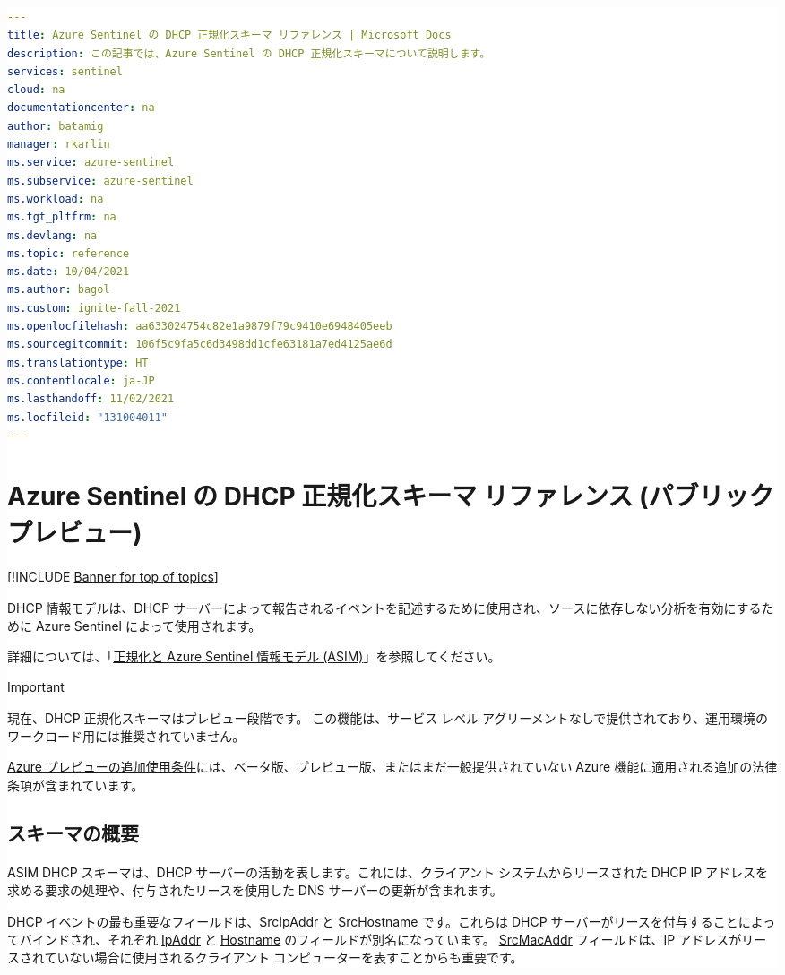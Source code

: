 ```yaml
---
title: Azure Sentinel の DHCP 正規化スキーマ リファレンス | Microsoft Docs
description: この記事では、Azure Sentinel の DHCP 正規化スキーマについて説明します。
services: sentinel
cloud: na
documentationcenter: na
author: batamig
manager: rkarlin
ms.service: azure-sentinel
ms.subservice: azure-sentinel
ms.workload: na
ms.tgt_pltfrm: na
ms.devlang: na
ms.topic: reference
ms.date: 10/04/2021
ms.author: bagol
ms.custom: ignite-fall-2021
ms.openlocfilehash: aa633024754c82e1a9879f79c9410e6948405eeb
ms.sourcegitcommit: 106f5c9fa5c6d3498dd1cfe63181a7ed4125ae6d
ms.translationtype: HT
ms.contentlocale: ja-JP
ms.lasthandoff: 11/02/2021
ms.locfileid: "131004011"
---
```

# <a name="azure-sentinel-dhcp-normalization-schema-reference-public-preview"></a>Azure Sentinel の DHCP 正規化スキーマ リファレンス (パブリック プレビュー)

[!INCLUDE [Banner for top of topics](./includes/banner.md)]

DHCP 情報モデルは、DHCP サーバーによって報告されるイベントを記述するために使用され、ソースに依存しない分析を有効にするために Azure Sentinel によって使用されます。

詳細については、「[正規化と Azure Sentinel 情報モデル (ASIM)](normalization.md)」を参照してください。

> [!IMPORTANT]
> 現在、DHCP 正規化スキーマはプレビュー段階です。 この機能は、サービス レベル アグリーメントなしで提供されており、運用環境のワークロード用には推奨されていません。
>
> [Azure プレビューの追加使用条件](https://azure.microsoft.com/support/legal/preview-supplemental-terms/)には、ベータ版、プレビュー版、またはまだ一般提供されていない Azure 機能に適用される追加の法律条項が含まれています。
>

## <a name="schema-overview"></a>スキーマの概要

ASIM DHCP スキーマは、DHCP サーバーの活動を表します。これには、クライアント システムからリースされた DHCP IP アドレスを求める要求の処理や、付与されたリースを使用した DNS サーバーの更新が含まれます。

DHCP イベントの最も重要なフィールドは、[SrcIpAddr](#srcipaddr) と [SrcHostname](#srchostname) です。これらは DHCP サーバーがリースを付与することによってバインドされ、それぞれ [IpAddr](#ipaddr) と [Hostname](#hostname) のフィールドが別名になっています。 [SrcMacAddr](#srcmacaddr) フィールドは、IP アドレスがリースされていない場合に使用されるクライアント コンピューターを表すことからも重要です。  
